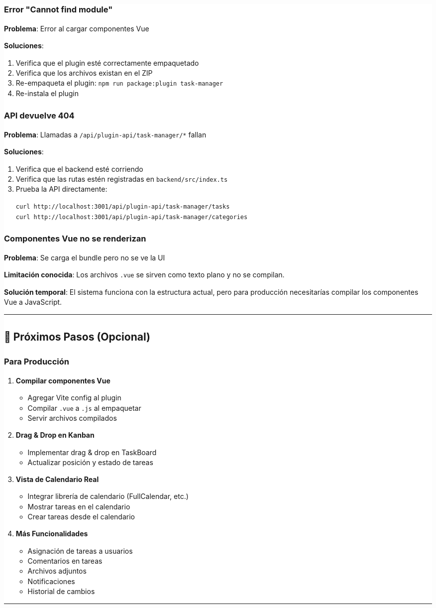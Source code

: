 ### Error "Cannot find module"

**Problema**: Error al cargar componentes Vue

**Soluciones**:
1. Verifica que el plugin esté correctamente empaquetado
2. Verifica que los archivos existan en el ZIP
3. Re-empaqueta el plugin: `npm run package:plugin task-manager`
4. Re-instala el plugin

### API devuelve 404

**Problema**: Llamadas a `/api/plugin-api/task-manager/*` fallan

**Soluciones**:
1. Verifica que el backend esté corriendo
2. Verifica que las rutas estén registradas en `backend/src/index.ts`
3. Prueba la API directamente:
   ```bash
   curl http://localhost:3001/api/plugin-api/task-manager/tasks
   curl http://localhost:3001/api/plugin-api/task-manager/categories
   ```

### Componentes Vue no se renderizan

**Problema**: Se carga el bundle pero no se ve la UI

**Limitación conocida**: Los archivos `.vue` se sirven como texto plano y no se compilan.

**Solución temporal**: El sistema funciona con la estructura actual, pero para producción necesitarías compilar los componentes Vue a JavaScript.

---

## 📝 Próximos Pasos (Opcional)

### Para Producción

1. **Compilar componentes Vue**
   - Agregar Vite config al plugin
   - Compilar `.vue` a `.js` al empaquetar
   - Servir archivos compilados

2. **Drag & Drop en Kanban**
   - Implementar drag & drop en TaskBoard
   - Actualizar posición y estado de tareas

3. **Vista de Calendario Real**
   - Integrar librería de calendario (FullCalendar, etc.)
   - Mostrar tareas en el calendario
   - Crear tareas desde el calendario

4. **Más Funcionalidades**
   - Asignación de tareas a usuarios
   - Comentarios en tareas
   - Archivos adjuntos
   - Notificaciones
   - Historial de cambios

---